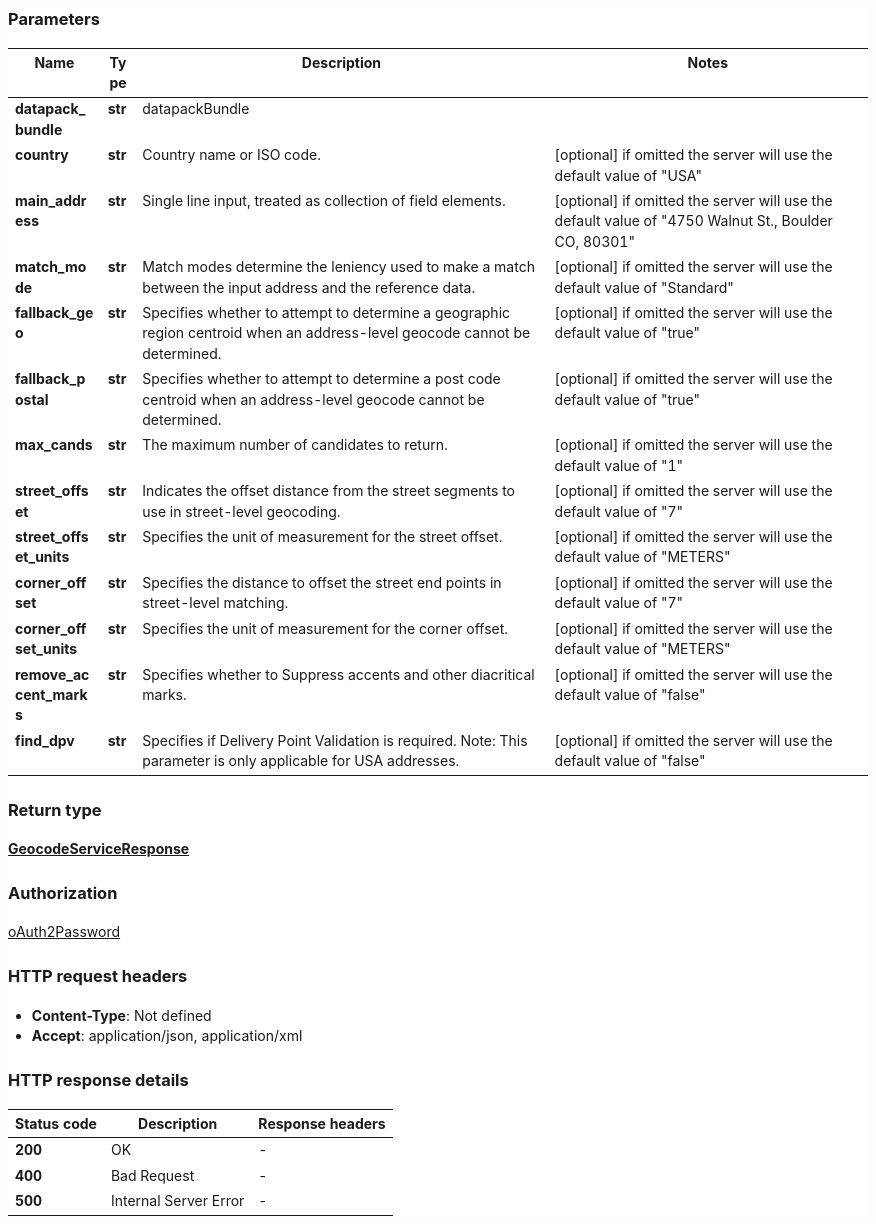 
### Parameters

Name | Type | Description  | Notes
------------- | ------------- | ------------- | -------------
 **datapack_bundle** | **str**| datapackBundle |
 **country** | **str**| Country name or ISO code. | [optional] if omitted the server will use the default value of "USA"
 **main_address** | **str**| Single line input, treated as collection of field elements. | [optional] if omitted the server will use the default value of "4750 Walnut St., Boulder CO, 80301"
 **match_mode** | **str**| Match modes determine the leniency used to make a match between the input address and the reference data. | [optional] if omitted the server will use the default value of "Standard"
 **fallback_geo** | **str**| Specifies whether to attempt to determine a geographic region centroid when an address-level geocode cannot be determined. | [optional] if omitted the server will use the default value of "true"
 **fallback_postal** | **str**| Specifies whether to attempt to determine a post code centroid when an address-level geocode cannot be determined. | [optional] if omitted the server will use the default value of "true"
 **max_cands** | **str**| The maximum number of candidates to return. | [optional] if omitted the server will use the default value of "1"
 **street_offset** | **str**| Indicates the offset distance from the street segments to use in street-level geocoding. | [optional] if omitted the server will use the default value of "7"
 **street_offset_units** | **str**| Specifies the unit of measurement for the street offset. | [optional] if omitted the server will use the default value of "METERS"
 **corner_offset** | **str**| Specifies the distance to offset the street end points in street-level matching. | [optional] if omitted the server will use the default value of "7"
 **corner_offset_units** | **str**| Specifies the unit of measurement for the corner offset. | [optional] if omitted the server will use the default value of "METERS"
 **remove_accent_marks** | **str**| Specifies whether to Suppress accents and other diacritical marks. | [optional] if omitted the server will use the default value of "false"
 **find_dpv** | **str**| Specifies if Delivery Point Validation is required. Note: This parameter is only applicable for USA addresses. | [optional] if omitted the server will use the default value of "false"

### Return type

[**GeocodeServiceResponse**](GeocodeServiceResponse.md)

### Authorization

[oAuth2Password](../README.md#oAuth2Password)

### HTTP request headers

 - **Content-Type**: Not defined
 - **Accept**: application/json, application/xml


### HTTP response details

| Status code | Description | Response headers |
|-------------|-------------|------------------|
**200** | OK |  -  |
**400** | Bad Request |  -  |
**500** | Internal Server Error |  -  |
